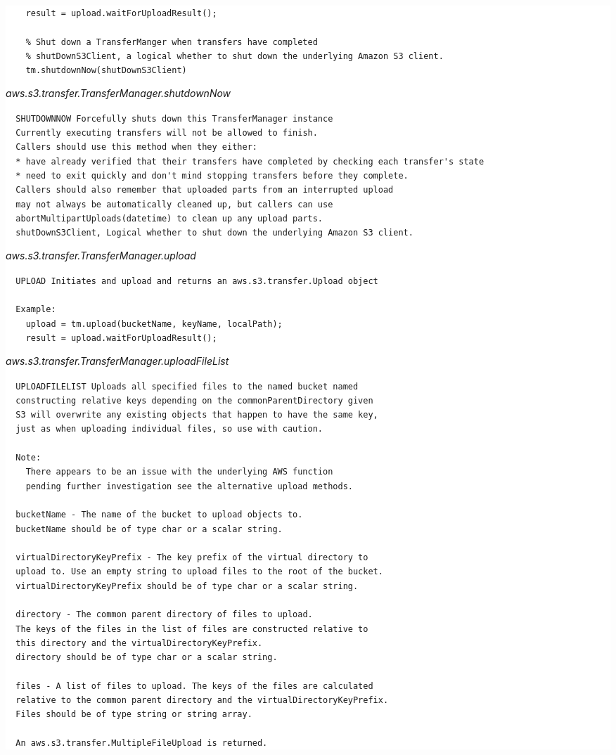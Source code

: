 ```notalanguage
    result = upload.waitForUploadResult();
 
    % Shut down a TransferManger when transfers have completed
    % shutDownS3Client, a logical whether to shut down the underlying Amazon S3 client.
    tm.shutdownNow(shutDownS3Client)

```

*aws.s3.transfer.TransferManager.shutdownNow*

```notalanguage
  SHUTDOWNNOW Forcefully shuts down this TransferManager instance
  Currently executing transfers will not be allowed to finish.
  Callers should use this method when they either:
  * have already verified that their transfers have completed by checking each transfer's state
  * need to exit quickly and don't mind stopping transfers before they complete. 
  Callers should also remember that uploaded parts from an interrupted upload
  may not always be automatically cleaned up, but callers can use
  abortMultipartUploads(datetime) to clean up any upload parts.
  shutDownS3Client, Logical whether to shut down the underlying Amazon S3 client.

```

*aws.s3.transfer.TransferManager.upload*

```notalanguage
  UPLOAD Initiates and upload and returns an aws.s3.transfer.Upload object
 
  Example:
    upload = tm.upload(bucketName, keyName, localPath);
    result = upload.waitForUploadResult();

```

*aws.s3.transfer.TransferManager.uploadFileList*

```notalanguage
  UPLOADFILELIST Uploads all specified files to the named bucket named
  constructing relative keys depending on the commonParentDirectory given
  S3 will overwrite any existing objects that happen to have the same key,
  just as when uploading individual files, so use with caution.
 
  Note:
    There appears to be an issue with the underlying AWS function
    pending further investigation see the alternative upload methods.
 
  bucketName - The name of the bucket to upload objects to.
  bucketName should be of type char or a scalar string.
 
  virtualDirectoryKeyPrefix - The key prefix of the virtual directory to
  upload to. Use an empty string to upload files to the root of the bucket.
  virtualDirectoryKeyPrefix should be of type char or a scalar string.
 
  directory - The common parent directory of files to upload.
  The keys of the files in the list of files are constructed relative to
  this directory and the virtualDirectoryKeyPrefix.
  directory should be of type char or a scalar string.
 
  files - A list of files to upload. The keys of the files are calculated
  relative to the common parent directory and the virtualDirectoryKeyPrefix.
  Files should be of type string or string array.
 
  An aws.s3.transfer.MultipleFileUpload is returned.

```
